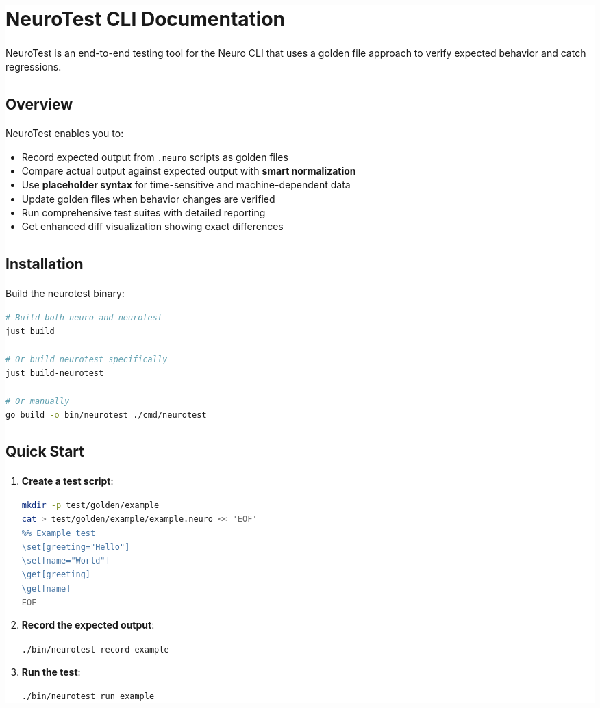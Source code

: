 # NeuroTest CLI Documentation

NeuroTest is an end-to-end testing tool for the Neuro CLI that uses a golden file approach to verify expected behavior and catch regressions.

## Overview

NeuroTest enables you to:
- Record expected output from `.neuro` scripts as golden files
- Compare actual output against expected output with **smart normalization**
- Use **placeholder syntax** for time-sensitive and machine-dependent data
- Update golden files when behavior changes are verified
- Run comprehensive test suites with detailed reporting
- Get enhanced diff visualization showing exact differences

## Installation

Build the neurotest binary:

```bash
# Build both neuro and neurotest
just build

# Or build neurotest specifically
just build-neurotest

# Or manually
go build -o bin/neurotest ./cmd/neurotest
```

## Quick Start

1. **Create a test script**:
   ```bash
   mkdir -p test/golden/example
   cat > test/golden/example/example.neuro << 'EOF'
   %% Example test
   \set[greeting="Hello"]
   \set[name="World"]
   \get[greeting]
   \get[name]
   EOF
   ```

2. **Record the expected output**:
   ```bash
   ./bin/neurotest record example
   ```

3. **Run the test**:
   ```bash
   ./bin/neurotest run example
   ```

